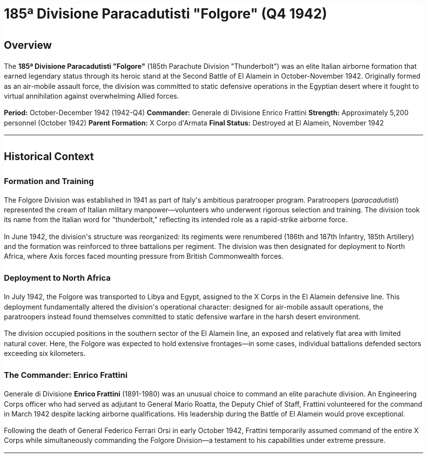 # 185ª Divisione Paracadutisti "Folgore" (Q4 1942)

## Overview

The **185ª Divisione Paracadutisti "Folgore"** (185th Parachute Division "Thunderbolt") was an elite Italian airborne formation that earned legendary status through its heroic stand at the Second Battle of El Alamein in October-November 1942. Originally formed as an air-mobile assault force, the division was committed to static defensive operations in the Egyptian desert where it fought to virtual annihilation against overwhelming Allied forces.

**Period:** October-December 1942 (1942-Q4)
**Commander:** Generale di Divisione Enrico Frattini
**Strength:** Approximately 5,200 personnel (October 1942)
**Parent Formation:** X Corpo d'Armata
**Final Status:** Destroyed at El Alamein, November 1942

---

## Historical Context

### Formation and Training

The Folgore Division was established in 1941 as part of Italy's ambitious paratrooper program. Paratroopers (*paracadutisti*) represented the cream of Italian military manpower—volunteers who underwent rigorous selection and training. The division took its name from the Italian word for "thunderbolt," reflecting its intended role as a rapid-strike airborne force.

In June 1942, the division's structure was reorganized: its regiments were renumbered (186th and 187th Infantry, 185th Artillery) and the formation was reinforced to three battalions per regiment. The division was then designated for deployment to North Africa, where Axis forces faced mounting pressure from British Commonwealth forces.

### Deployment to North Africa

In July 1942, the Folgore was transported to Libya and Egypt, assigned to the X Corps in the El Alamein defensive line. This deployment fundamentally altered the division's operational character: designed for air-mobile assault operations, the paratroopers instead found themselves committed to static defensive warfare in the harsh desert environment.

The division occupied positions in the southern sector of the El Alamein line, an exposed and relatively flat area with limited natural cover. Here, the Folgore was expected to hold extensive frontages—in some cases, individual battalions defended sectors exceeding six kilometers.

### The Commander: Enrico Frattini

Generale di Divisione **Enrico Frattini** (1891-1980) was an unusual choice to command an elite parachute division. An Engineering Corps officer who had served as adjutant to General Mario Roatta, the Deputy Chief of Staff, Frattini volunteered for the command in March 1942 despite lacking airborne qualifications. His leadership during the Battle of El Alamein would prove exceptional.

Following the death of General Federico Ferrari Orsi in early October 1942, Frattini temporarily assumed command of the entire X Corps while simultaneously commanding the Folgore Division—a testament to his capabilities under extreme pressure.

---